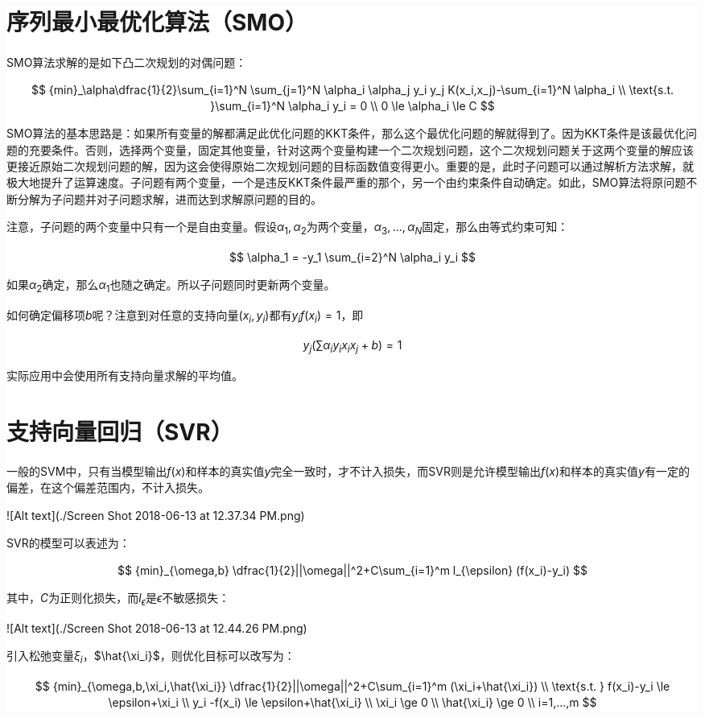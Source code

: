 # 序列最小最优化算法（SMO）

SMO算法求解的是如下凸二次规划的对偶问题：

$$
{min}_\alpha\dfrac{1}{2}\sum_{i=1}^N \sum_{j=1}^N \alpha_i \alpha_j y_i y_j K(x_i,x_j)-\sum_{i=1}^N \alpha_i \\
\text{s.t. }\sum_{i=1}^N \alpha_i y_i = 0 \\
0 \le \alpha_i \le C
$$

SMO算法的基本思路是：如果所有变量的解都满足此优化问题的KKT条件，那么这个最优化问题的解就得到了。因为KKT条件是该最优化问题的充要条件。否则，选择两个变量，固定其他变量，针对这两个变量构建一个二次规划问题，这个二次规划问题关于这两个变量的解应该更接近原始二次规划问题的解，因为这会使得原始二次规划问题的目标函数值变得更小。重要的是，此时子问题可以通过解析方法求解，就极大地提升了运算速度。子问题有两个变量，一个是违反KKT条件最严重的那个，另一个由约束条件自动确定。如此，SMO算法将原问题不断分解为子问题并对子问题求解，进而达到求解原问题的目的。

注意，子问题的两个变量中只有一个是自由变量。假设$\alpha_1,\alpha_2$为两个变量，$\alpha_3,...,\alpha_N$固定，那么由等式约束可知：

$$
\alpha_1 = -y_1 \sum_{i=2}^N \alpha_i y_i
$$

如果$\alpha_2$确定，那么$\alpha_1$也随之确定。所以子问题同时更新两个变量。

如何确定偏移项$b$呢？注意到对任意的支持向量$(x_i,y_i)$都有$y_i f(x_i)=1$，即

$$
y_j (\sum \alpha_i y_i x_i x_j+b)=1
$$

实际应用中会使用所有支持向量求解的平均值。

# 支持向量回归（SVR）

一般的SVM中，只有当模型输出$f(x)$和样本的真实值$y$完全一致时，才不计入损失，而SVR则是允许模型输出$f(x)$和样本的真实值$y$有一定的偏差，在这个偏差范围内，不计入损失。

![Alt text](./Screen Shot 2018-06-13 at 12.37.34 PM.png)

SVR的模型可以表述为：

$$
{min}_{\omega,b} \dfrac{1}{2}||\omega||^2+C\sum_{i=1}^m l_{\epsilon} (f(x_i)-y_i)
$$

其中，$C$为正则化损失，而$l_{\epsilon}$是$\epsilon$不敏感损失：

![Alt text](./Screen Shot 2018-06-13 at 12.44.26 PM.png)

引入松弛变量$\xi_i$，$\hat{\xi_i}$，则优化目标可以改写为：

$$
{min}_{\omega,b,\xi_i,\hat{\xi_i}} \dfrac{1}{2}||\omega||^2+C\sum_{i=1}^m (\xi_i+\hat{\xi_i}) \\
\text{s.t. } f(x_i)-y_i \le \epsilon+\xi_i \\
y_i -f(x_i) \le \epsilon+\hat{\xi_i} \\
\xi_i \ge 0 \\
\hat{\xi_i} \ge 0 \\
i=1,...,m
$$
